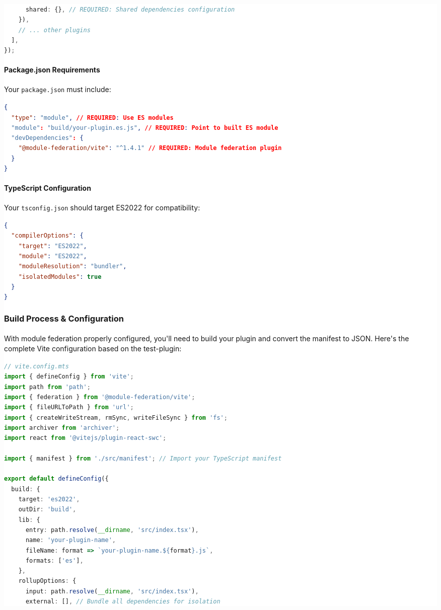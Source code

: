 ```typescript
      shared: {}, // REQUIRED: Shared dependencies configuration
    }),
    // ... other plugins
  ],
});
```

#### Package.json Requirements

Your `package.json` must include:

```json
{
  "type": "module", // REQUIRED: Use ES modules
  "module": "build/your-plugin.es.js", // REQUIRED: Point to built ES module
  "devDependencies": {
    "@module-federation/vite": "^1.4.1" // REQUIRED: Module federation plugin
  }
}
```

#### TypeScript Configuration

Your `tsconfig.json` should target ES2022 for compatibility:

```json
{
  "compilerOptions": {
    "target": "ES2022",
    "module": "ES2022",
    "moduleResolution": "bundler",
    "isolatedModules": true
  }
}
```

### Build Process & Configuration

With module federation properly configured, you'll need to build your plugin and convert the manifest to JSON. Here's the complete Vite configuration based on the test-plugin:

```typescript
// vite.config.mts
import { defineConfig } from 'vite';
import path from 'path';
import { federation } from '@module-federation/vite';
import { fileURLToPath } from 'url';
import { createWriteStream, rmSync, writeFileSync } from 'fs';
import archiver from 'archiver';
import react from '@vitejs/plugin-react-swc';

import { manifest } from './src/manifest'; // Import your TypeScript manifest

export default defineConfig({
  build: {
    target: 'es2022',
    outDir: 'build',
    lib: {
      entry: path.resolve(__dirname, 'src/index.tsx'),
      name: 'your-plugin-name',
      fileName: format => `your-plugin-name.${format}.js`,
      formats: ['es'],
    },
    rollupOptions: {
      input: path.resolve(__dirname, 'src/index.tsx'),
      external: [], // Bundle all dependencies for isolation
```